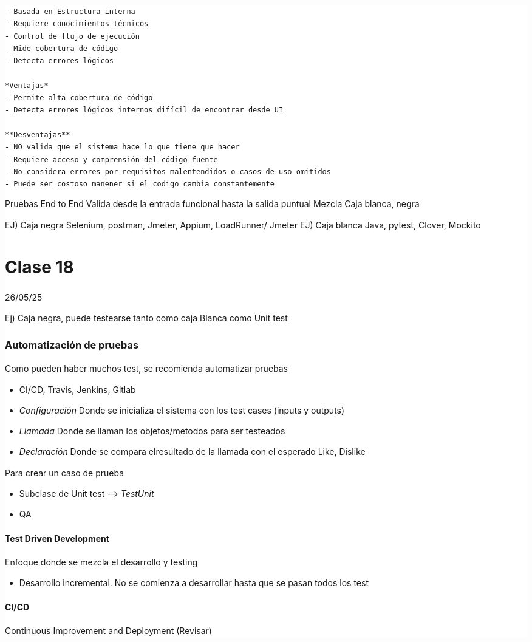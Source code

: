 	- Basada en Estructura interna
	- Requiere conocimientos técnicos
	- Control de flujo de ejecución
	- Mide cobertura de código
	- Detecta errores lógicos
	
	*Ventajas*
	- Permite alta cobertura de código
	- Detecta errores lógicos internos difícil de encontrar desde UI
	
	**Desventajas**
	- NO valida que el sistema hace lo que tiene que hacer
	- Requiere acceso y comprensión del código fuente
	- No considera errores por requisitos malentendidos o casos de uso omitidos
	- Puede ser costoso manener si el codigo cambia constantemente

Pruebas End to End
Valida desde la entrada funcional hasta la salida puntual
Mezcla Caja blanca, negra

EJ) Caja negra
	Selenium, postman, Jmeter, Appium, LoadRunner/ Jmeter
EJ) Caja blanca
	Java, pytest, Clover, Mockito



# Clase 18
26/05/25

Ej) Caja negra, puede testearse tanto como caja Blanca como Unit test

### Automatización de pruebas
Como pueden haber muchos test, se recomienda automatizar pruebas
- CI/CD, Travis, Jenkins, Gitlab

- *Configuración*
	Donde se inicializa el sistema con los test cases (inputs y outputs)
- *Llamada*
	Donde se llaman los objetos/metodos para ser testeados
- *Declaración*
	Donde se compara elresultado de la llamada con el esperado
	Like, Dislike

Para crear un caso de prueba
- Subclase de Unit test --> *TestUnit*

- QA

#### Test Driven Development

Enfoque donde se mezcla el desarrollo y testing
- Desarrollo incremental. No se comienza a desarrollar hasta que se pasan todos los test

#### CI/CD
Continuous Improvement and Deployment (Revisar)
